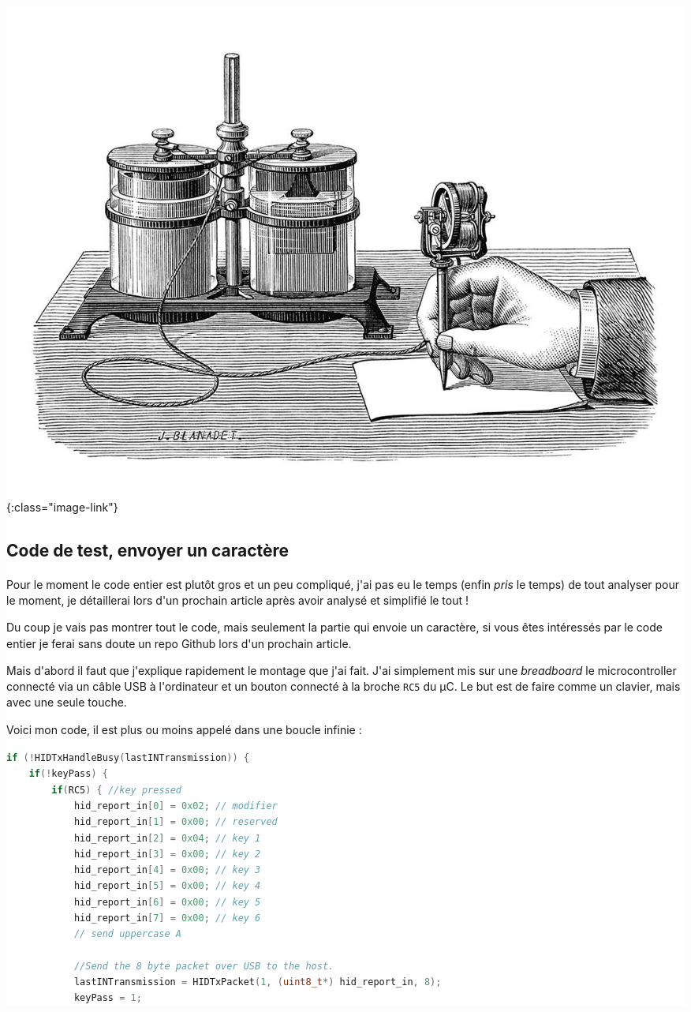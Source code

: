 [![Writing Illustration](/assets/images/6_11_writing_illustration.jpg)](https://www.oldbookillustrations.com/illustrations/edisons-electric-pen/){:class="image-link"}

## Code de test, envoyer un caractère

Pour le moment le code entier est plutôt gros et un peu compliqué, j'ai pas eu le temps (enfin *pris* le temps) de tout analyser pour le moment, je détaillerai lors d'un prochain article après avoir analysé et simplifié le tout !

Du coup je vais pas montrer tout le code, mais seulement la partie qui envoie un caractère, si vous êtes intéressés par le code entier je ferai sans doute un repo Github lors d'un prochain article.

Mais d'abord il faut que j'explique rapidement le montage que j'ai fait. J'ai simplement mis sur une *breadboard* le microcontroller connecté via un câble USB à l'ordinateur et un bouton connecté à la broche `RC5` du µC. Le but est de faire comme un clavier, mais avec une seule touche.

Voici mon code, il est plus ou moins appelé dans une boucle infinie :

```c
if (!HIDTxHandleBusy(lastINTransmission)) {
    if(!keyPass) {
        if(RC5) { //key pressed
            hid_report_in[0] = 0x02; // modifier 
            hid_report_in[1] = 0x00; // reserved
            hid_report_in[2] = 0x04; // key 1
            hid_report_in[3] = 0x00; // key 2
            hid_report_in[4] = 0x00; // key 3
            hid_report_in[5] = 0x00; // key 4
            hid_report_in[6] = 0x00; // key 5
            hid_report_in[7] = 0x00; // key 6
            // send uppercase A

            //Send the 8 byte packet over USB to the host.
            lastINTransmission = HIDTxPacket(1, (uint8_t*) hid_report_in, 8);
            keyPass = 1;
```